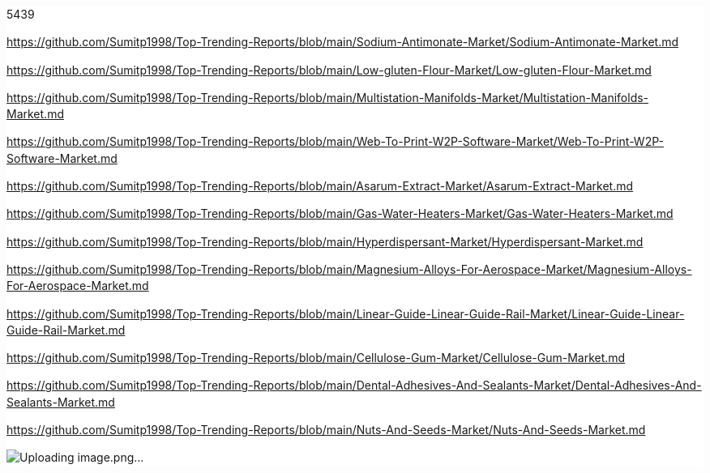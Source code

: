 5439</p><p><a href="https://github.com/Sumitp1998/Top-Trending-Reports/blob/main/Sodium-Antimonate-Market/Sodium-Antimonate-Market.md">https://github.com/Sumitp1998/Top-Trending-Reports/blob/main/Sodium-Antimonate-Market/Sodium-Antimonate-Market.md</a></p><p><a href="https://github.com/Sumitp1998/Top-Trending-Reports/blob/main/Low-gluten-Flour-Market/Low-gluten-Flour-Market.md">https://github.com/Sumitp1998/Top-Trending-Reports/blob/main/Low-gluten-Flour-Market/Low-gluten-Flour-Market.md</a></p><p><a href="https://github.com/Sumitp1998/Top-Trending-Reports/blob/main/Multistation-Manifolds-Market/Multistation-Manifolds-Market.md">https://github.com/Sumitp1998/Top-Trending-Reports/blob/main/Multistation-Manifolds-Market/Multistation-Manifolds-Market.md</a></p><p><a href="https://github.com/Sumitp1998/Top-Trending-Reports/blob/main/Web-To-Print-W2P-Software-Market/Web-To-Print-W2P-Software-Market.md">https://github.com/Sumitp1998/Top-Trending-Reports/blob/main/Web-To-Print-W2P-Software-Market/Web-To-Print-W2P-Software-Market.md</a></p><p><a href="https://github.com/Sumitp1998/Top-Trending-Reports/blob/main/Asarum-Extract-Market/Asarum-Extract-Market.md">https://github.com/Sumitp1998/Top-Trending-Reports/blob/main/Asarum-Extract-Market/Asarum-Extract-Market.md</a></p><p><a href="https://github.com/Sumitp1998/Top-Trending-Reports/blob/main/Gas-Water-Heaters-Market/Gas-Water-Heaters-Market.md">https://github.com/Sumitp1998/Top-Trending-Reports/blob/main/Gas-Water-Heaters-Market/Gas-Water-Heaters-Market.md</a></p><p><a href="https://github.com/Sumitp1998/Top-Trending-Reports/blob/main/Hyperdispersant-Market/Hyperdispersant-Market.md">https://github.com/Sumitp1998/Top-Trending-Reports/blob/main/Hyperdispersant-Market/Hyperdispersant-Market.md</a></p><p><a href="https://github.com/Sumitp1998/Top-Trending-Reports/blob/main/Magnesium-Alloys-For-Aerospace-Market/Magnesium-Alloys-For-Aerospace-Market.md">https://github.com/Sumitp1998/Top-Trending-Reports/blob/main/Magnesium-Alloys-For-Aerospace-Market/Magnesium-Alloys-For-Aerospace-Market.md</a></p><p><a href="https://github.com/Sumitp1998/Top-Trending-Reports/blob/main/Linear-Guide-Linear-Guide-Rail-Market/Linear-Guide-Linear-Guide-Rail-Market.md">https://github.com/Sumitp1998/Top-Trending-Reports/blob/main/Linear-Guide-Linear-Guide-Rail-Market/Linear-Guide-Linear-Guide-Rail-Market.md</a></p><p><a href="https://github.com/Sumitp1998/Top-Trending-Reports/blob/main/Cellulose-Gum-Market/Cellulose-Gum-Market.md">https://github.com/Sumitp1998/Top-Trending-Reports/blob/main/Cellulose-Gum-Market/Cellulose-Gum-Market.md</a></p><p><a href="https://github.com/Sumitp1998/Top-Trending-Reports/blob/main/Dental-Adhesives-And-Sealants-Market/Dental-Adhesives-And-Sealants-Market.md">https://github.com/Sumitp1998/Top-Trending-Reports/blob/main/Dental-Adhesives-And-Sealants-Market/Dental-Adhesives-And-Sealants-Market.md</a></p><p><a href="https://github.com/Sumitp1998/Top-Trending-Reports/blob/main/Nuts-And-Seeds-Market/Nuts-And-Seeds-Market.md">https://github.com/Sumitp1998/Top-Trending-Reports/blob/main/Nuts-And-Seeds-Market/Nuts-And-Seeds-Market.md</a></p>
![Uploading image.png…]()
